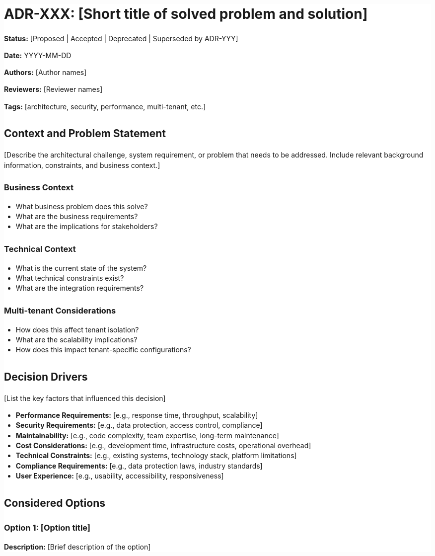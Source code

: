 # ADR-XXX: [Short title of solved problem and solution]

**Status:** [Proposed | Accepted | Deprecated | Superseded by ADR-YYY]

**Date:** YYYY-MM-DD

**Authors:** [Author names]

**Reviewers:** [Reviewer names]

**Tags:** [architecture, security, performance, multi-tenant, etc.]

## Context and Problem Statement

[Describe the architectural challenge, system requirement, or problem that needs to be addressed.
Include relevant background information, constraints, and business context.]

### Business Context

- What business problem does this solve?
- What are the business requirements?
- What are the implications for stakeholders?

### Technical Context

- What is the current state of the system?
- What technical constraints exist?
- What are the integration requirements?

### Multi-tenant Considerations

- How does this affect tenant isolation?
- What are the scalability implications?
- How does this impact tenant-specific configurations?

## Decision Drivers

[List the key factors that influenced this decision]

- **Performance Requirements:** [e.g., response time, throughput, scalability]
- **Security Requirements:** [e.g., data protection, access control, compliance]
- **Maintainability:** [e.g., code complexity, team expertise, long-term maintenance]
- **Cost Considerations:** [e.g., development time, infrastructure costs, operational overhead]
- **Technical Constraints:** [e.g., existing systems, technology stack, platform limitations]
- **Compliance Requirements:** [e.g., data protection laws, industry standards]
- **User Experience:** [e.g., usability, accessibility, responsiveness]

## Considered Options

### Option 1: [Option title]

**Description:** [Brief description of the option]
